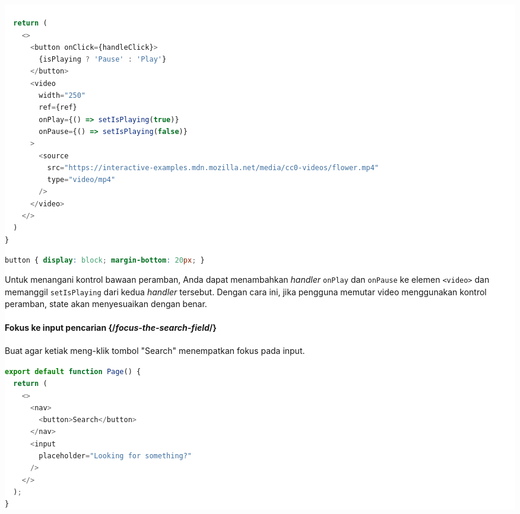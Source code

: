 ```js

  return (
    <>
      <button onClick={handleClick}>
        {isPlaying ? 'Pause' : 'Play'}
      </button>
      <video
        width="250"
        ref={ref}
        onPlay={() => setIsPlaying(true)}
        onPause={() => setIsPlaying(false)}
      >
        <source
          src="https://interactive-examples.mdn.mozilla.net/media/cc0-videos/flower.mp4"
          type="video/mp4"
        />
      </video>
    </>
  )
}
```

```css
button { display: block; margin-bottom: 20px; }
```

</Sandpack>

Untuk menangani kontrol bawaan peramban, Anda dapat menambahkan *handler* `onPlay` dan `onPause` ke elemen `<video>` dan memanggil `setIsPlaying` dari kedua *handler* tersebut. Dengan cara ini, jika pengguna memutar video menggunakan kontrol peramban, state akan menyesuaikan dengan benar.

</Solution>

#### Fokus ke input pencarian {/*focus-the-search-field*/}

Buat agar ketiak meng-klik tombol "Search" menempatkan fokus pada input.

<Sandpack>

```js
export default function Page() {
  return (
    <>
      <nav>
        <button>Search</button>
      </nav>
      <input
        placeholder="Looking for something?"
      />
    </>
  );
}
```
